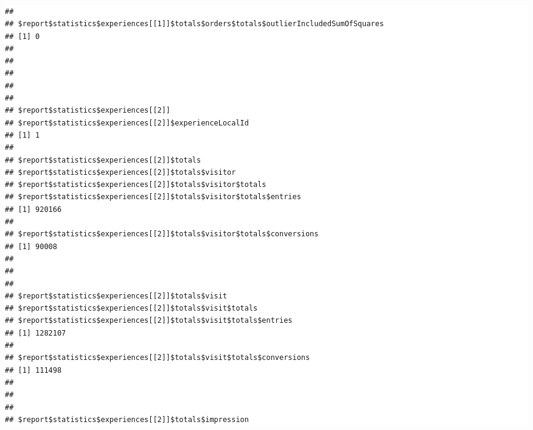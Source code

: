     ## 
    ## $report$statistics$experiences[[1]]$totals$orders$totals$outlierIncludedSumOfSquares
    ## [1] 0
    ## 
    ## 
    ## 
    ## 
    ## 
    ## $report$statistics$experiences[[2]]
    ## $report$statistics$experiences[[2]]$experienceLocalId
    ## [1] 1
    ## 
    ## $report$statistics$experiences[[2]]$totals
    ## $report$statistics$experiences[[2]]$totals$visitor
    ## $report$statistics$experiences[[2]]$totals$visitor$totals
    ## $report$statistics$experiences[[2]]$totals$visitor$totals$entries
    ## [1] 920166
    ## 
    ## $report$statistics$experiences[[2]]$totals$visitor$totals$conversions
    ## [1] 90008
    ## 
    ## 
    ## 
    ## $report$statistics$experiences[[2]]$totals$visit
    ## $report$statistics$experiences[[2]]$totals$visit$totals
    ## $report$statistics$experiences[[2]]$totals$visit$totals$entries
    ## [1] 1282107
    ## 
    ## $report$statistics$experiences[[2]]$totals$visit$totals$conversions
    ## [1] 111498
    ## 
    ## 
    ## 
    ## $report$statistics$experiences[[2]]$totals$impression